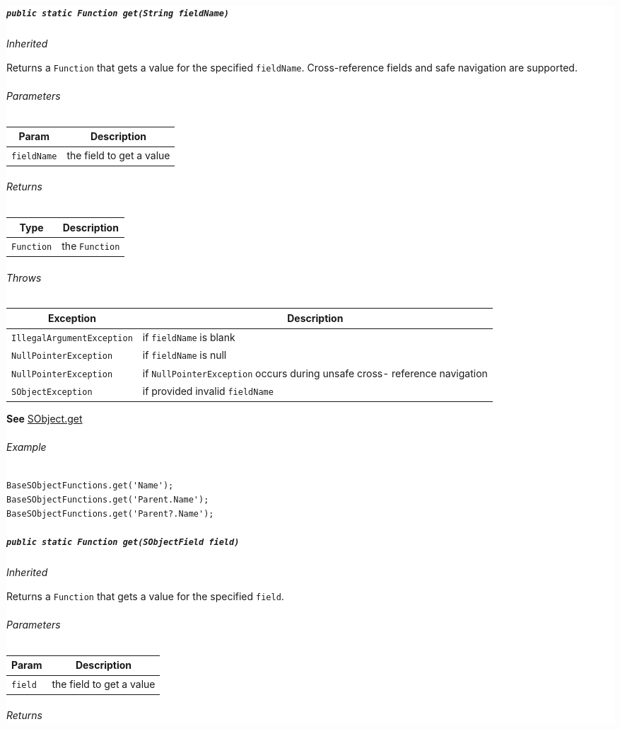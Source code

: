 
##### `public static Function get(String fieldName)`

*Inherited*


Returns a `Function` that gets a value for the specified `fieldName`. Cross-reference fields and safe navigation are supported.

###### Parameters

|Param|Description|
|---|---|
|`fieldName`|the field to get a value|

###### Returns

|Type|Description|
|---|---|
|`Function`|the `Function`|

###### Throws

|Exception|Description|
|---|---|
|`IllegalArgumentException`|if `fieldName` is blank|
|`NullPointerException`|if `fieldName` is null|
|`NullPointerException`|if `NullPointerException` occurs during unsafe cross- reference navigation|
|`SObjectException`|if provided invalid `fieldName`|


**See** [SObject.get](SObject.get)

###### Example
```apex
BaseSObjectFunctions.get('Name');
BaseSObjectFunctions.get('Parent.Name');
BaseSObjectFunctions.get('Parent?.Name');
```


##### `public static Function get(SObjectField field)`

*Inherited*


Returns a `Function` that gets a value for the specified `field`.

###### Parameters

|Param|Description|
|---|---|
|`field`|the field to get a value|

###### Returns
